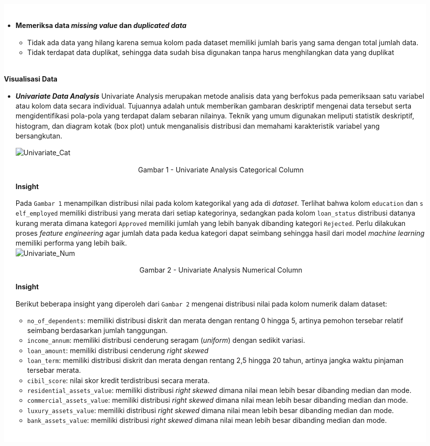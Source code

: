   <br>
 
- **Memeriksa data *missing value* dan *duplicated data***

    - Tidak ada data yang hilang karena semua kolom pada dataset memiliki jumlah baris yang sama dengan total jumlah data.
    - Tidak terdapat data duplikat, sehingga data sudah bisa digunakan tanpa harus menghilangkan data yang duplikat
  
  <br>

**Visualisasi Data**
- ***Univariate Data Analysis***
  Univariate Analysis merupakan metode analisis data yang berfokus pada pemeriksaan satu variabel atau kolom data secara individual. Tujuannya adalah untuk memberikan gambaran deskriptif mengenai data tersebut serta mengidentifikasi pola-pola yang terdapat dalam sebaran nilainya. Teknik yang umum digunakan meliputi statistik deskriptif, histogram, dan diagram kotak (box plot) untuk menganalisis distribusi dan memahami karakteristik variabel yang bersangkutan.

 
  ![Univariate_Cat](https://github.com/user-attachments/assets/a2942633-255c-4fe7-aed9-e96396942de9)
  <div align="center">Gambar 1 - Univariate Analysis Categorical Column</div>
  
  **Insight**

  Pada ```Gambar 1``` menampilkan distribusi nilai pada kolom kategorikal yang ada di *dataset*. Terlihat bahwa kolom ```education``` dan ```self_employed``` memiliki distribusi yang merata dari setiap kategorinya, sedangkan pada kolom ``loan_status`` distribusi datanya kurang merata dimana kategori `Approved` memiliki jumlah yang lebih banyak dibanding kategori ``Rejected``. Perlu dilakukan proses *feature engineering* agar jumlah data pada kedua kategori dapat seimbang sehingga hasil dari model *machine learning* memiliki performa yang lebih baik. <br>
  ![Univariate_Num](https://github.com/user-attachments/assets/8bed92ff-86d1-491b-b69f-92ff574d21a9)
  <div align="center">Gambar 2 - Univariate Analysis Numerical Column</div>
  
  **Insight**

  Berikut beberapa insight yang diperoleh dari ```Gambar 2``` mengenai distribusi nilai pada kolom numerik dalam dataset: 
  - ```no_of_dependents```: memiliki distribusi diskrit dan merata dengan rentang 0 hingga 5, artinya pemohon tersebar relatif seimbang berdasarkan jumlah tanggungan.
  - ```income_annum```: memiliki distribusi cenderung seragam (*uniform*) dengan sedikit variasi. 
  - ```loan_amount```: memiliki distribusi cenderung *right skewed* 
  - ```loan_term```: memiliki distribusi diskrit dan merata dengan rentang 2,5 hingga 20 tahun, artinya jangka waktu pinjaman tersebar merata.
  - ```cibil_score```: nilai skor kredit terdistribusi secara merata.
  - ```residential_assets_value```: memiliki distribusi *right skewed* dimana nilai mean lebih besar dibanding median dan mode.
  - ```commercial_assets_value```: memiliki distribusi *right skewed* dimana nilai mean lebih besar dibanding median dan mode.
  - ```luxury_assets_value```: memiliki distribusi *right skewed* dimana nilai mean lebih besar dibanding median dan mode.
  - ```bank_assets_value```: memiliki distribusi *right skewed* dimana nilai mean lebih besar dibanding median dan mode.
<br>
